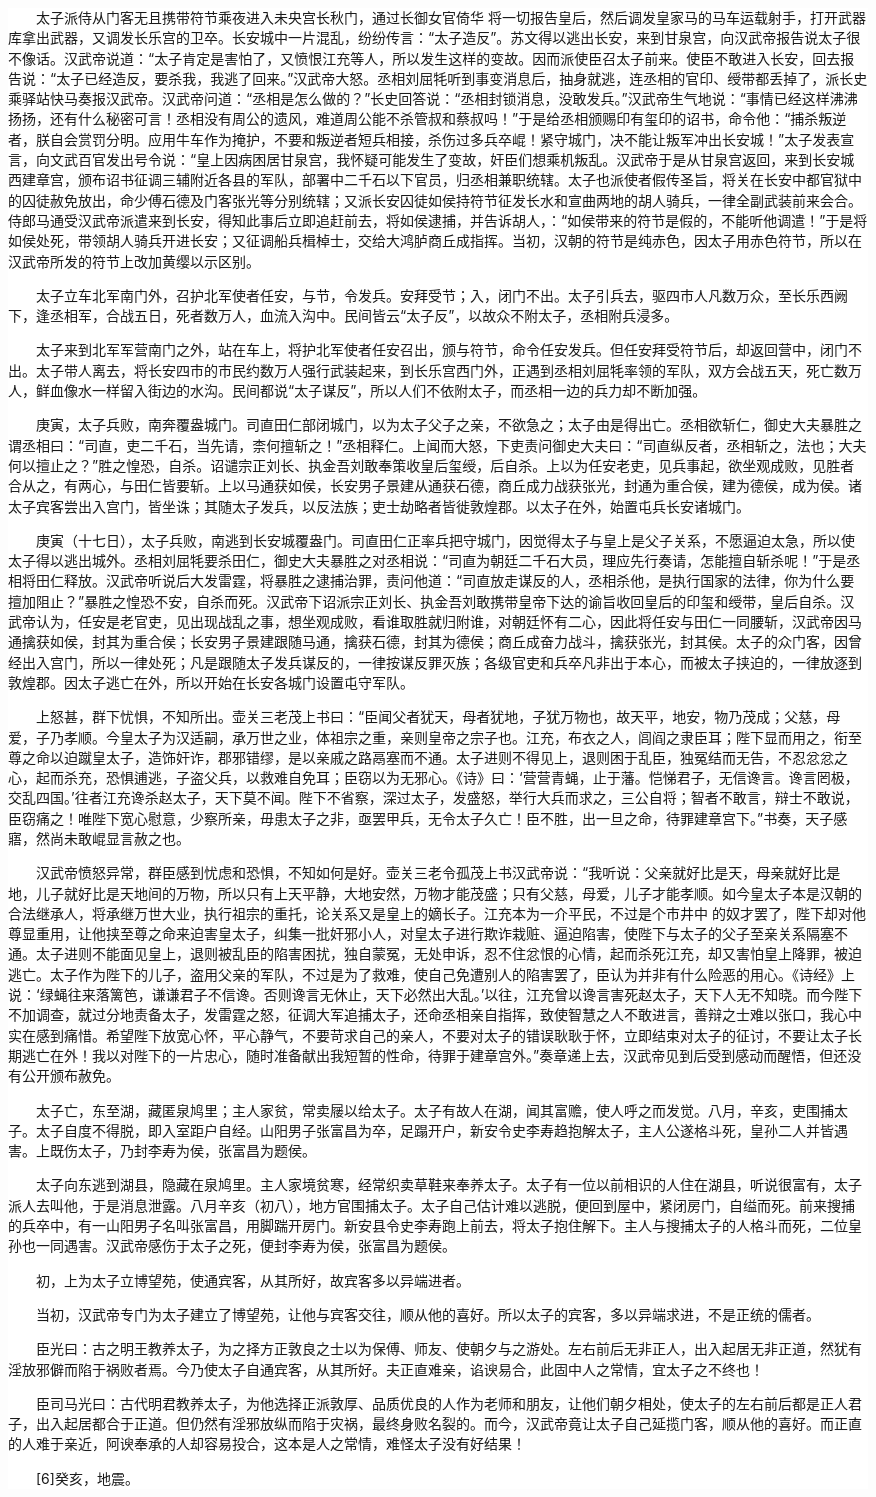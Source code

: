 　　太子派侍从门客无且携带符节乘夜进入未央宫长秋门，通过长御女官倚华 将一切报告皇后，然后调发皇家马的马车运载射手，打开武器库拿出武器，又调发长乐宫的卫卒。长安城中一片混乱，纷纷传言：“太子造反”。苏文得以逃出长安，来到甘泉宫，向汉武帝报告说太子很不像话。汉武帝说道：“太子肯定是害怕了，又愤恨江充等人，所以发生这样的变故。因而派使臣召太子前来。使臣不敢进入长安，回去报告说：“太子已经造反，要杀我，我逃了回来。”汉武帝大怒。丞相刘屈牦听到事变消息后，抽身就逃，连丞相的官印、绶带都丢掉了，派长史乘驿站快马奏报汉武帝。汉武帝问道：“丞相是怎么做的？”长史回答说：“丞相封锁消息，没敢发兵。”汉武帝生气地说：“事情已经这样沸沸扬扬，还有什么秘密可言！丞相没有周公的遗风，难道周公能不杀管叔和蔡叔吗！”于是给丞相颁赐印有玺印的诏书，命令他：“捕杀叛逆者，朕自会赏罚分明。应用牛车作为掩护，不要和叛逆者短兵相接，杀伤过多兵卒崐！紧守城门，决不能让叛军冲出长安城！”太子发表宣言，向文武百官发出号令说：“皇上因病困居甘泉宫，我怀疑可能发生了变故，奸臣们想乘机叛乱。汉武帝于是从甘泉宫返回，来到长安城西建章宫，颁布诏书征调三辅附近各县的军队，部署中二千石以下官员，归丞相兼职统辖。太子也派使者假传圣旨，将关在长安中都官狱中的囚徒赦免放出，命少傅石德及门客张光等分别统辖；又派长安囚徒如侯持符节征发长水和宣曲两地的胡人骑兵，一律全副武装前来会合。侍郎马通受汉武帝派遣来到长安，得知此事后立即追赶前去，将如侯逮捕，并告诉胡人，：“如侯带来的符节是假的，不能听他调遣！”于是将如侯处死，带领胡人骑兵开进长安；又征调船兵楫棹士，交给大鸿胪商丘成指挥。当初，汉朝的符节是纯赤色，因太子用赤色符节，所以在汉武帝所发的符节上改加黄缨以示区别。

　　太子立车北军南门外，召护北军使者任安，与节，令发兵。安拜受节；入，闭门不出。太子引兵去，驱四市人凡数万众，至长乐西阙下，逢丞相军，合战五日，死者数万人，血流入沟中。民间皆云“太子反”，以故众不附太子，丞相附兵浸多。

　　太子来到北军军营南门之外，站在车上，将护北军使者任安召出，颁与符节，命令任安发兵。但任安拜受符节后，却返回营中，闭门不出。太子带人离去，将长安四市的市民约数万人强行武装起来，到长乐宫西门外，正遇到丞相刘屈牦率领的军队，双方会战五天，死亡数万人，鲜血像水一样留入街边的水沟。民间都说“太子谋反”，所以人们不依附太子，而丞相一边的兵力却不断加强。

　　庚寅，太子兵败，南奔覆盎城门。司直田仁部闭城门，以为太子父子之亲，不欲急之；太子由是得出亡。丞相欲斩仁，御史大夫暴胜之谓丞相曰：“司直，吏二千石，当先请，柰何擅斩之！”丞相释仁。上闻而大怒，下吏责问御史大夫曰：“司直纵反者，丞相斩之，法也；大夫何以擅止之？”胜之惶恐，自杀。诏谴宗正刘长、执金吾刘敢奉策收皇后玺绶，后自杀。上以为任安老吏，见兵事起，欲坐观成败，见胜者合从之，有两心，与田仁皆要斩。上以马通获如侯，长安男子景建从通获石德，商丘成力战获张光，封通为重合侯，建为德侯，成为侯。诸太子宾客尝出入宫门，皆坐诛；其随太子发兵，以反法族；吏士劫略者皆徙敦煌郡。以太子在外，始置屯兵长安诸城门。

　　庚寅（十七日），太子兵败，南逃到长安城覆盎门。司直田仁正率兵把守城门，因觉得太子与皇上是父子关系，不愿逼迫太急，所以使太子得以逃出城外。丞相刘屈牦要杀田仁，御史大夫暴胜之对丞相说：“司直为朝廷二千石大员，理应先行奏请，怎能擅自斩杀呢！”于是丞相将田仁释放。汉武帝听说后大发雷霆，将暴胜之逮捕治罪，责问他道：“司直放走谋反的人，丞相杀他，是执行国家的法律，你为什么要擅加阻止？”暴胜之惶恐不安，自杀而死。汉武帝下诏派宗正刘长、执金吾刘敢携带皇帝下达的谕旨收回皇后的印玺和绶带，皇后自杀。汉武帝认为，任安是老官吏，见出现战乱之事，想坐观成败，看谁取胜就归附谁，对朝廷怀有二心，因此将任安与田仁一同腰斩，汉武帝因马通擒获如侯，封其为重合侯；长安男子景建跟随马通，擒获石德，封其为德侯；商丘成奋力战斗，擒获张光，封其侯。太子的众门客，因曾经出入宫门，所以一律处死；凡是跟随太子发兵谋反的，一律按谋反罪灭族；各级官吏和兵卒凡非出于本心，而被太子挟迫的，一律放逐到敦煌郡。因太子逃亡在外，所以开始在长安各城门设置屯守军队。

　　上怒甚，群下忧惧，不知所出。壶关三老茂上书曰：“臣闻父者犹天，母者犹地，子犹万物也，故天平，地安，物乃茂成；父慈，母爱，子乃孝顺。今皇太子为汉适嗣，承万世之业，体祖宗之重，亲则皇帝之宗子也。江充，布衣之人，闾阎之隶臣耳；陛下显而用之，衔至尊之命以迫蹴皇太子，造饰奸诈，郡邪错缪，是以亲戚之路鬲塞而不通。太子进则不得见上，退则困于乱臣，独冤结而无告，不忍忿忿之心，起而杀充，恐惧逋逃，子盗父兵，以救难自免耳；臣窃以为无邪心。《诗》曰：‘营营青蝇，止于藩。恺悌君子，无信谗言。谗言罔极，交乱四国。’往者江充谗杀赵太子，天下莫不闻。陛下不省察，深过太子，发盛怒，举行大兵而求之，三公自将；智者不敢言，辩士不敢说，臣窃痛之！唯陛下宽心慰意，少察所亲，毋患太子之非，亟罢甲兵，无令太子久亡！臣不胜，出一旦之命，待罪建章宫下。”书奏，天子感寤，然尚未敢崐显言赦之也。

　　汉武帝愤怒异常，群臣感到忧虑和恐惧，不知如何是好。壶关三老令孤茂上书汉武帝说：“我听说：父亲就好比是天，母亲就好比是地，儿子就好比是天地间的万物，所以只有上天平静，大地安然，万物才能茂盛；只有父慈，母爱，儿子才能孝顺。如今皇太子本是汉朝的合法继承人，将承继万世大业，执行祖宗的重托，论关系又是皇上的嫡长子。江充本为一介平民，不过是个市井中 的奴才罢了，陛下却对他尊显重用，让他挟至尊之命来迫害皇太子，纠集一批奸邪小人，对皇太子进行欺诈栽赃、逼迫陷害，使陛下与太子的父子至亲关系隔塞不通。太子进则不能面见皇上，退则被乱臣的陷害困扰，独自蒙冤，无处申诉，忍不住忿恨的心情，起而杀死江充，却又害怕皇上降罪，被迫逃亡。太子作为陛下的儿子，盗用父亲的军队，不过是为了救难，使自己免遭别人的陷害罢了，臣认为并非有什么险恶的用心。《诗经》上说：‘绿蝇往来落篱笆，谦谦君子不信谗。否则谗言无休止，天下必然出大乱。’以往，江充曾以谗言害死赵太子，天下人无不知晓。而今陛下不加调查，就过分地责备太子，发雷霆之怒，征调大军追捕太子，还命丞相亲自指挥，致使智慧之人不敢进言，善辩之士难以张口，我心中实在感到痛惜。希望陛下放宽心怀，平心静气，不要苛求自己的亲人，不要对太子的错误耿耿于怀，立即结束对太子的征讨，不要让太子长期逃亡在外！我以对陛下的一片忠心，随时准备献出我短暂的性命，待罪于建章宫外。”奏章递上去，汉武帝见到后受到感动而醒悟，但还没有公开颁布赦免。

　　太子亡，东至湖，藏匿泉鸠里；主人家贫，常卖屦以给太子。太子有故人在湖，闻其富赡，使人呼之而发觉。八月，辛亥，吏围捕太子。太子自度不得脱，即入室距户自经。山阳男子张富昌为卒，足蹋开户，新安令史李寿趋抱解太子，主人公遂格斗死，皇孙二人并皆遇害。上既伤太子，乃封李寿为侯，张富昌为题侯。

　　太子向东逃到湖县，隐藏在泉鸠里。主人家境贫寒，经常织卖草鞋来奉养太子。太子有一位以前相识的人住在湖县，听说很富有，太子派人去叫他，于是消息泄露。八月辛亥（初八），地方官围捕太子。太子自己估计难以逃脱，便回到屋中，紧闭房门，自缢而死。前来搜捕的兵卒中，有一山阳男子名叫张富昌，用脚踹开房门。新安县令史李寿跑上前去，将太子抱住解下。主人与搜捕太子的人格斗而死，二位皇孙也一同遇害。汉武帝感伤于太子之死，便封李寿为侯，张富昌为题侯。

　　初，上为太子立博望苑，使通宾客，从其所好，故宾客多以异端进者。

　　当初，汉武帝专门为太子建立了博望苑，让他与宾客交往，顺从他的喜好。所以太子的宾客，多以异端求进，不是正统的儒者。

　　臣光曰：古之明王教养太子，为之择方正敦良之士以为保傅、师友、使朝夕与之游处。左右前后无非正人，出入起居无非正道，然犹有淫放邪僻而陷于祸败者焉。今乃使太子自通宾客，从其所好。夫正直难亲，谄谀易合，此固中人之常情，宜太子之不终也！

　　臣司马光曰：古代明君教养太子，为他选择正派敦厚、品质优良的人作为老师和朋友，让他们朝夕相处，使太子的左右前后都是正人君子，出入起居都合于正道。但仍然有淫邪放纵而陷于灾祸，最终身败名裂的。而今，汉武帝竟让太子自己延揽门客，顺从他的喜好。而正直的人难于亲近，阿谀奉承的人却容易投合，这本是人之常情，难怪太子没有好结果！

　　[6]癸亥，地震。
